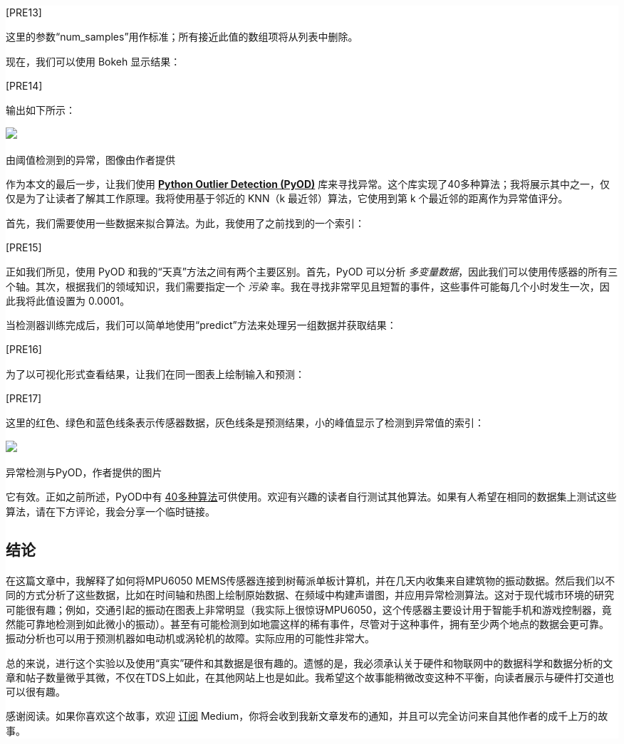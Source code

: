 [PRE13]

这里的参数“num_samples”用作标准；所有接近此值的数组项将从列表中删除。

现在，我们可以使用 Bokeh 显示结果：

[PRE14]

输出如下所示：

![](../Images/4a8e37e52b1c34d86629149f025f7fe3.png)

由阈值检测到的异常，图像由作者提供

作为本文的最后一步，让我们使用 [**Python Outlier Detection (PyOD)**](https://github.com/yzhao062/pyod) 库来寻找异常。这个库实现了40多种算法；我将展示其中之一，仅仅是为了让读者了解其工作原理。我将使用基于邻近的 KNN（k 最近邻）算法，它使用到第 k 个最近邻的距离作为异常值评分。

首先，我们需要使用一些数据来拟合算法。为此，我使用了之前找到的一个索引：

[PRE15]

正如我们所见，使用 PyOD 和我的“天真”方法之间有两个主要区别。首先，PyOD 可以分析 *多变量数据*，因此我们可以使用传感器的所有三个轴。其次，根据我们的领域知识，我们需要指定一个 *污染* 率。我在寻找非常罕见且短暂的事件，这些事件可能每几个小时发生一次，因此我将此值设置为 0.0001。

当检测器训练完成后，我们可以简单地使用“predict”方法来处理另一组数据并获取结果：

[PRE16]

为了以可视化形式查看结果，让我们在同一图表上绘制输入和预测：

[PRE17]

这里的红色、绿色和蓝色线条表示传感器数据，灰色线条是预测结果，小的峰值显示了检测到异常值的索引：

![](../Images/28d6d5fea3251434d25c664b76741c87.png)

异常检测与PyOD，作者提供的图片

它有效。正如之前所述，PyOD中有 [40多种算法](https://github.com/yzhao062/pyod#implemented-algorithms)可供使用。欢迎有兴趣的读者自行测试其他算法。如果有人希望在相同的数据集上测试这些算法，请在下方评论，我会分享一个临时链接。

## 结论

在这篇文章中，我解释了如何将MPU6050 MEMS传感器连接到树莓派单板计算机，并在几天内收集来自建筑物的振动数据。然后我们以不同的方式分析了这些数据，比如在时间轴和热图上绘制原始数据、在频域中构建声谱图，并应用异常检测算法。这对于现代城市环境的研究可能很有趣；例如，交通引起的振动在图表上非常明显（我实际上很惊讶MPU6050，这个传感器主要设计用于智能手机和游戏控制器，竟然能可靠地检测到如此微小的振动）。甚至有可能检测到如地震这样的稀有事件，尽管对于这种事件，拥有至少两个地点的数据会更可靠。振动分析也可以用于预测机器如电动机或涡轮机的故障。实际应用的可能性非常大。

总的来说，进行这个实验以及使用“真实”硬件和其数据是很有趣的。遗憾的是，我必须承认关于硬件和物联网中的数据科学和数据分析的文章和帖子数量微乎其微，不仅在TDS上如此，在其他网站上也是如此。我希望这个故事能稍微改变这种不平衡，向读者展示与硬件打交道也可以很有趣。

感谢阅读。如果你喜欢这个故事，欢迎 [订阅](https://medium.com/@dmitryelj/membership) Medium，你将会收到我新文章发布的通知，并且可以完全访问来自其他作者的成千上万的故事。
